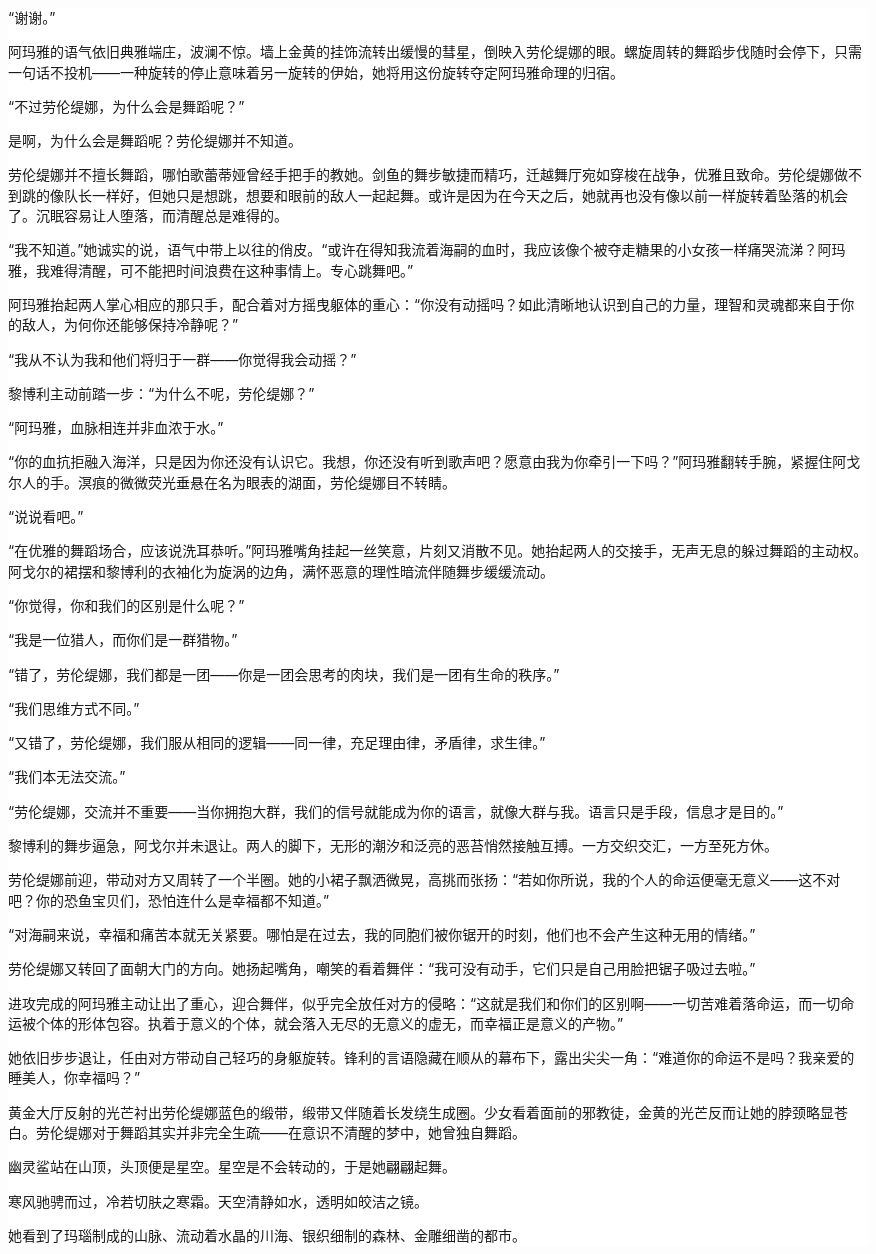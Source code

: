 “谢谢。”

阿玛雅的语气依旧典雅端庄，波澜不惊。墙上金黄的挂饰流转出缓慢的彗星，倒映入劳伦缇娜的眼。螺旋周转的舞蹈步伐随时会停下，只需一句话不投机——一种旋转的停止意味着另一旋转的伊始，她将用这份旋转夺定阿玛雅命理的归宿。

“不过劳伦缇娜，为什么会是舞蹈呢？”

是啊，为什么会是舞蹈呢？劳伦缇娜并不知道。

劳伦缇娜并不擅长舞蹈，哪怕歌蕾蒂娅曾经手把手的教她。剑鱼的舞步敏捷而精巧，迁越舞厅宛如穿梭在战争，优雅且致命。劳伦缇娜做不到跳的像队长一样好，但她只是想跳，想要和眼前的敌人一起起舞。或许是因为在今天之后，她就再也没有像以前一样旋转着坠落的机会了。沉眠容易让人堕落，而清醒总是难得的。

“我不知道。”她诚实的说，语气中带上以往的俏皮。“或许在得知我流着海嗣的血时，我应该像个被夺走糖果的小女孩一样痛哭流涕？阿玛雅，我难得清醒，可不能把时间浪费在这种事情上。专心跳舞吧。”

阿玛雅抬起两人掌心相应的那只手，配合着对方摇曳躯体的重心：“你没有动摇吗？如此清晰地认识到自己的力量，理智和灵魂都来自于你的敌人，为何你还能够保持冷静呢？”

“我从不认为我和他们将归于一群——你觉得我会动摇？”

黎博利主动前踏一步：“为什么不呢，劳伦缇娜？”

“阿玛雅，血脉相连并非血浓于水。”

“你的血抗拒融入海洋，只是因为你还没有认识它。我想，你还没有听到歌声吧？愿意由我为你牵引一下吗？”阿玛雅翻转手腕，紧握住阿戈尔人的手。溟痕的微微荧光垂悬在名为眼表的湖面，劳伦缇娜目不转睛。

“说说看吧。”

“在优雅的舞蹈场合，应该说洗耳恭听。”阿玛雅嘴角挂起一丝笑意，片刻又消散不见。她抬起两人的交接手，无声无息的躲过舞蹈的主动权。阿戈尔的裙摆和黎博利的衣袖化为旋涡的边角，满怀恶意的理性暗流伴随舞步缓缓流动。

“你觉得，你和我们的区别是什么呢？”

“我是一位猎人，而你们是一群猎物。”

“错了，劳伦缇娜，我们都是一团——你是一团会思考的肉块，我们是一团有生命的秩序。”

“我们思维方式不同。”

“又错了，劳伦缇娜，我们服从相同的逻辑——同一律，充足理由律，矛盾律，求生律。”

“我们本无法交流。”

“劳伦缇娜，交流并不重要——当你拥抱大群，我们的信号就能成为你的语言，就像大群与我。语言只是手段，信息才是目的。”

黎博利的舞步逼急，阿戈尔并未退让。两人的脚下，无形的潮汐和泛亮的恶苔悄然接触互搏。一方交织交汇，一方至死方休。

劳伦缇娜前迎，带动对方又周转了一个半圈。她的小裙子飘洒微晃，高挑而张扬：“若如你所说，我的个人的命运便毫无意义——这不对吧？你的恐鱼宝贝们，恐怕连什么是幸福都不知道。”

“对海嗣来说，幸福和痛苦本就无关紧要。哪怕是在过去，我的同胞们被你锯开的时刻，他们也不会产生这种无用的情绪。”

劳伦缇娜又转回了面朝大门的方向。她扬起嘴角，嘲笑的看着舞伴：“我可没有动手，它们只是自己用脸把锯子吸过去啦。”

进攻完成的阿玛雅主动让出了重心，迎合舞伴，似乎完全放任对方的侵略：“这就是我们和你们的区别啊——一切苦难着落命运，而一切命运被个体的形体包容。执着于意义的个体，就会落入无尽的无意义的虚无，而幸福正是意义的产物。”

她依旧步步退让，任由对方带动自己轻巧的身躯旋转。锋利的言语隐藏在顺从的幕布下，露出尖尖一角：“难道你的命运不是吗？我亲爱的睡美人，你幸福吗？”

黄金大厅反射的光芒衬出劳伦缇娜蓝色的缎带，缎带又伴随着长发绕生成圈。少女看着面前的邪教徒，金黄的光芒反而让她的脖颈略显苍白。劳伦缇娜对于舞蹈其实并非完全生疏——在意识不清醒的梦中，她曾独自舞蹈。

<div class="textkai">

幽灵鲨站在山顶，头顶便是星空。星空是不会转动的，于是她翩翩起舞。

寒风驰骋而过，冷若切肤之寒霜。天空清静如水，透明如皎洁之镜。

她看到了玛瑙制成的山脉、流动着水晶的川海、银织细制的森林、金雕细凿的都市。
